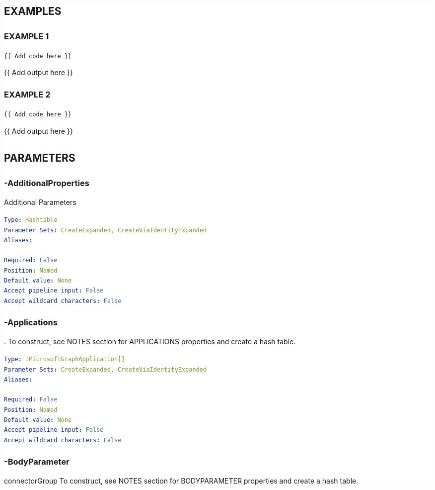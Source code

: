 ## EXAMPLES

### EXAMPLE 1
```
{{ Add code here }}
```

{{ Add output here }}

### EXAMPLE 2
```
{{ Add code here }}
```

{{ Add output here }}

## PARAMETERS

### -AdditionalProperties
Additional Parameters

```yaml
Type: Hashtable
Parameter Sets: CreateExpanded, CreateViaIdentityExpanded
Aliases:

Required: False
Position: Named
Default value: None
Accept pipeline input: False
Accept wildcard characters: False
```

### -Applications
.
To construct, see NOTES section for APPLICATIONS properties and create a hash table.

```yaml
Type: IMicrosoftGraphApplication[]
Parameter Sets: CreateExpanded, CreateViaIdentityExpanded
Aliases:

Required: False
Position: Named
Default value: None
Accept pipeline input: False
Accept wildcard characters: False
```

### -BodyParameter
connectorGroup
To construct, see NOTES section for BODYPARAMETER properties and create a hash table.
